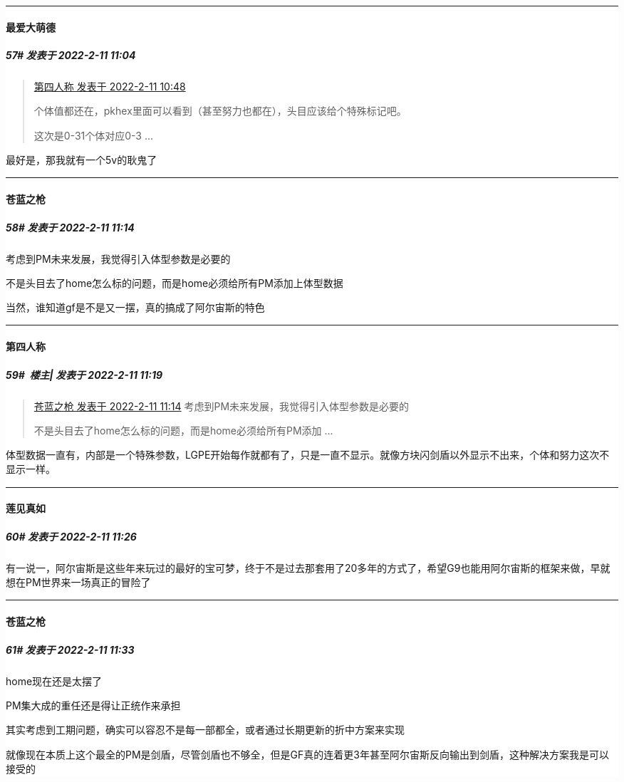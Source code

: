 *****

####  最爱大萌德  
##### 57#       发表于 2022-2-11 11:04

<blockquote><a href="httphttps://bbs.saraba1st.com/2b/forum.php?mod=redirect&amp;goto=findpost&amp;pid=54636899&amp;ptid=2050149" target="_blank">第四人称 发表于 2022-2-11 10:48</a>

个体值都还在，pkhex里面可以看到（甚至努力也都在），头目应该给个特殊标记吧。

这次是0-31个体对应0-3 ...</blockquote>
最好是，那我就有一个5v的耿鬼了

*****

####  苍蓝之枪  
##### 58#       发表于 2022-2-11 11:14

考虑到PM未来发展，我觉得引入体型参数是必要的

不是头目去了home怎么标的问题，而是home必须给所有PM添加上体型数据

当然，谁知道gf是不是又一摆，真的搞成了阿尔宙斯的特色

*****

####  第四人称  
##### 59#         楼主| 发表于 2022-2-11 11:19

<blockquote><a href="httphttps://bbs.saraba1st.com/2b/forum.php?mod=redirect&amp;goto=findpost&amp;pid=54637368&amp;ptid=2050149" target="_blank">苍蓝之枪 发表于 2022-2-11 11:14</a>
考虑到PM未来发展，我觉得引入体型参数是必要的

不是头目去了home怎么标的问题，而是home必须给所有PM添加 ...</blockquote>
体型数据一直有，内部是一个特殊参数，LGPE开始每作就都有了，只是一直不显示。就像方块闪剑盾以外显示不出来，个体和努力这次不显示一样。

*****

####  莲见真如  
##### 60#       发表于 2022-2-11 11:26

有一说一，阿尔宙斯是这些年来玩过的最好的宝可梦，终于不是过去那套用了20多年的方式了，希望G9也能用阿尔宙斯的框架来做，早就想在PM世界来一场真正的冒险了



*****

####  苍蓝之枪  
##### 61#       发表于 2022-2-11 11:33

home现在还是太摆了

PM集大成的重任还是得让正统作来承担

其实考虑到工期问题，确实可以容忍不是每一部都全，或者通过长期更新的折中方案来实现

就像现在本质上这个最全的PM是剑盾，尽管剑盾也不够全，但是GF真的连着更3年甚至阿尔宙斯反向输出到剑盾，这种解决方案我是可以接受的
